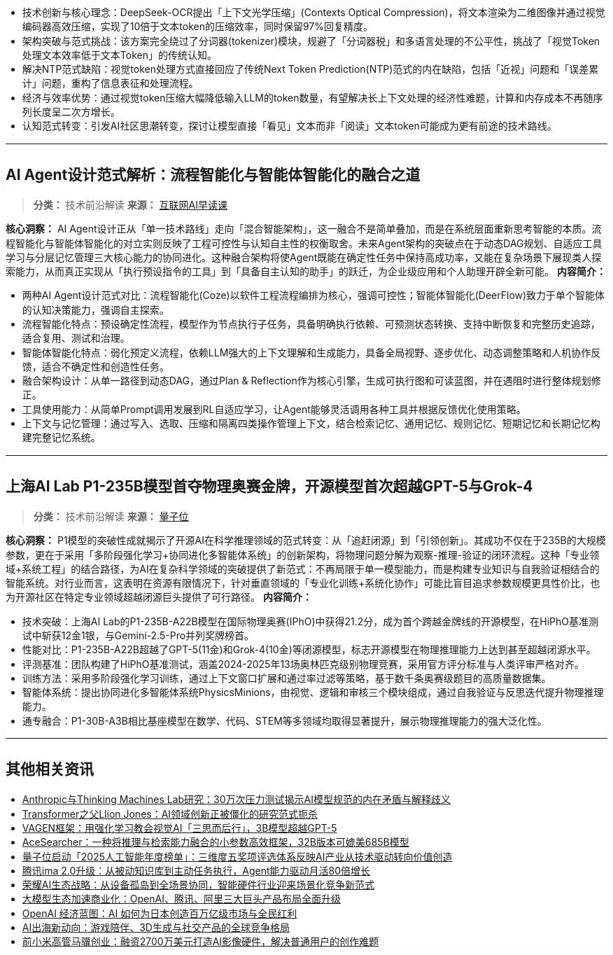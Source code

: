 - 技术创新与核心理念：DeepSeek-OCR提出「上下文光学压缩」(Contexts Optical Compression)，将文本渲染为二维图像并通过视觉编码器高效压缩，实现了10倍于文本token的压缩效率，同时保留97%回复精度。
- 架构突破与范式挑战：该方案完全绕过了分词器(tokenizer)模块，规避了「分词器税」和多语言处理的不公平性，挑战了「视觉Token处理文本效率低于文本Token」的传统认知。
- 解决NTP范式缺陷：视觉token处理方式直接回应了传统Next Token Prediction(NTP)范式的内在缺陷，包括「近视」问题和「误差累计」问题，重构了信息表征和处理流程。
- 经济与效率优势：通过视觉token压缩大幅降低输入LLM的token数量，有望解决长上下文处理的经济性难题，计算和内存成本不再随序列长度呈二次方增长。
- 认知范式转变：引发AI社区思潮转变，探讨让模型直接「看见」文本而非「阅读」文本token可能成为更有前途的技术路线。

---

## AI Agent设计范式解析：流程智能化与智能体智能化的融合之道

> **分类：** 技术前沿解读
> **来源：** [互联网AI早读课](https://mp.weixin.qq.com/s/8xexzGCGozNRJcqePFJmFQ)

**核心洞察：** AI Agent设计正从「单一技术路线」走向「混合智能架构」，这一融合不是简单叠加，而是在系统层面重新思考智能的本质。流程智能化与智能体智能化的对立实则反映了工程可控性与认知自主性的权衡取舍。未来Agent架构的突破点在于动态DAG规划、自适应工具学习与分层记忆管理三大核心能力的协同进化。这种融合架构将使Agent既能在确定性任务中保持高成功率，又能在复杂场景下展现类人探索能力，从而真正实现从「执行预设指令的工具」到「具备自主认知的助手」的跃迁，为企业级应用和个人助理开辟全新可能。
**内容简介：**

- 两种AI Agent设计范式对比：流程智能化(Coze)以软件工程流程编排为核心，强调可控性；智能体智能化(DeerFlow)致力于单个智能体的认知决策能力，强调自主探索。
- 流程智能化特点：预设确定性流程，模型作为节点执行子任务，具备明确执行依赖、可预测状态转换、支持中断恢复和完整历史追踪，适合复用、测试和治理。
- 智能体智能化特点：弱化预定义流程，依赖LLM强大的上下文理解和生成能力，具备全局视野、逐步优化、动态调整策略和人机协作反馈，适合不确定性和创造性任务。
- 融合架构设计：从单一路径到动态DAG，通过Plan & Reflection作为核心引擎，生成可执行图和可读蓝图，并在遇阻时进行整体规划修正。
- 工具使用能力：从简单Prompt调用发展到RL自适应学习，让Agent能够灵活调用各种工具并根据反馈优化使用策略。
- 上下文与记忆管理：通过写入、选取、压缩和隔离四类操作管理上下文，结合检索记忆、通用记忆、规则记忆、短期记忆和长期记忆构建完整记忆系统。

---

## 上海AI Lab P1-235B模型首夺物理奥赛金牌，开源模型首次超越GPT-5与Grok-4

> **分类：** 技术前沿解读
> **来源：** [量子位](https://mp.weixin.qq.com/s/CtxBKr1_pVRD1hEiC4GOfw)

**核心洞察：** P1模型的突破性成就揭示了开源AI在科学推理领域的范式转变：从「追赶闭源」到「引领创新」。其成功不仅在于235B的大规模参数，更在于采用「多阶段强化学习+协同进化多智能体系统」的创新架构，将物理问题分解为观察-推理-验证的闭环流程。这种「专业领域+系统工程」的结合路径，为AI在复杂科学领域的突破提供了新范式：不再局限于单一模型能力，而是构建专业知识与自我验证相结合的智能系统。对行业而言，这表明在资源有限情况下，针对垂直领域的「专业化训练+系统化协作」可能比盲目追求参数规模更具性价比，也为开源社区在特定专业领域超越闭源巨头提供了可行路径。
**内容简介：**

- 技术突破：上海AI Lab的P1-235B-A22B模型在国际物理奥赛(IPhO)中获得21.2分，成为首个跨越金牌线的开源模型，在HiPhO基准测试中斩获12金1银，与Gemini-2.5-Pro并列奖牌榜首。
- 性能对比：P1-235B-A22B超越了GPT-5(11金)和Grok-4(10金)等闭源模型，标志开源模型在物理推理能力上达到甚至超越闭源水平。
- 评测基准：团队构建了HiPhO基准测试，涵盖2024-2025年13场奥林匹克级别物理竞赛，采用官方评分标准与人类评审严格对齐。
- 训练方法：采用多阶段强化学习训练，通过上下文窗口扩展和通过率过滤等策略，基于数千条奥赛级题目的高质量数据集。
- 智能体系统：提出协同进化多智能体系统PhysicsMinions，由视觉、逻辑和审核三个模块组成，通过自我验证与反思迭代提升物理推理能力。
- 通专融合：P1-30B-A3B相比基座模型在数学、代码、STEM等多领域均取得显著提升，展示物理推理能力的强大泛化性。

---

## 其他相关资讯

- [Anthropic与Thinking Machines Lab研究：30万次压力测试揭示AI模型规范的内在矛盾与解释歧义](https://mp.weixin.qq.com/s/cKGHQwmPmChmCmq6bVXO7g)
- [Transformer之父Llion Jones：AI领域创新正被僵化的研究范式扼杀](https://mp.weixin.qq.com/s/650BS4-6qjJpCw2TGIO1xA)
- [VAGEN框架：用强化学习教会视觉AI「三思而后行」，3B模型超越GPT-5](https://mp.weixin.qq.com/s/lX2cMCLxAY8DAhZZbQ1URA)
- [AceSearcher：一种将推理与检索能力融合的小参数高效框架，32B版本可媲美685B模型](https://mp.weixin.qq.com/s/ET2schw22EXIXoJDKugXIg)
- [量子位启动「2025人工智能年度榜单」：三维度五奖项评选体系反映AI产业从技术驱动转向价值创造](https://mp.weixin.qq.com/s/wfvtRG_vlCyIEA9TxdR8cw)
- [腾讯ima 2.0升级：从被动知识库到主动任务执行，Agent能力驱动月活80倍增长](https://mp.weixin.qq.com/s/sOpU6TdVJFt8L8U4nwl8gA)
- [荣耀AI生态战略：从设备孤岛到全场景协同，智能硬件行业迎来场景化竞争新范式](https://mp.weixin.qq.com/s/rD33HEgjOwzmdqik6EftZQ)
- [大模型生态加速商业化：OpenAI、腾讯、阿里三大巨头产品布局全面升级](https://mp.weixin.qq.com/s/qgnV-Cg0vBkJSMZTi4jEFA)
- [OpenAI 经济蓝图：AI 如何为日本创造百万亿级市场与全民红利](https://mp.weixin.qq.com/s/7roDrt7ZdNpuU8ubgyn0xw)
- [AI出海新动向：游戏陪伴、3D生成与社交产品的全球竞争格局](https://mp.weixin.qq.com/s/uos1p7bSrbM3K7J3cgktIQ)
- [前小米高管马骥创业：融资2700万美元打造AI影像硬件，解决普通用户的创作难题](https://mp.weixin.qq.com/s/TRlus9L6d0_oe8hyrG3uAw)